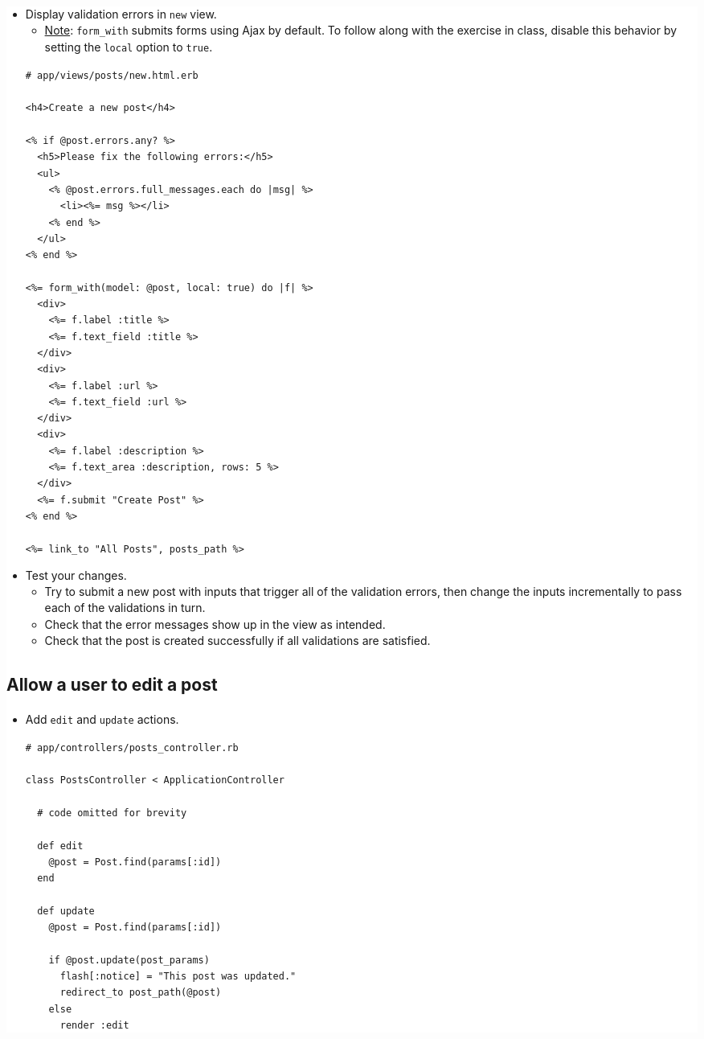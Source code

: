 - Display validation errors in `new` view.
  - [Note](https://guides.rubyonrails.org/v6.0/working_with_javascript_in_rails.html#form-with): `form_with` submits forms using Ajax by default. To follow along with the exercise in class, disable this behavior by setting the `local` option to `true`.
  ```
  # app/views/posts/new.html.erb
  
  <h4>Create a new post</h4>
  
  <% if @post.errors.any? %>
    <h5>Please fix the following errors:</h5>
    <ul>
      <% @post.errors.full_messages.each do |msg| %>
        <li><%= msg %></li>
      <% end %>
    </ul>
  <% end %>
  
  <%= form_with(model: @post, local: true) do |f| %>
    <div>
      <%= f.label :title %>
      <%= f.text_field :title %>
    </div>
    <div>
      <%= f.label :url %>
      <%= f.text_field :url %>
    </div>
    <div>
      <%= f.label :description %>
      <%= f.text_area :description, rows: 5 %>
    </div>
    <%= f.submit "Create Post" %>
  <% end %>

  <%= link_to "All Posts", posts_path %>
  ```
- Test your changes.
  - Try to submit a new post with inputs that trigger all of the validation errors, then change the inputs incrementally to pass each of the validations in turn.
  - Check that the error messages show up in the view as intended.
  - Check that the post is created successfully if all validations are satisfied.

## Allow a user to edit a post
- Add `edit` and `update` actions.
  ```
  # app/controllers/posts_controller.rb
  
  class PostsController < ApplicationController
  
    # code omitted for brevity 
  
    def edit
      @post = Post.find(params[:id])
    end
  
    def update
      @post = Post.find(params[:id])
  
      if @post.update(post_params)
        flash[:notice] = "This post was updated."
        redirect_to post_path(@post)
      else
        render :edit
  ```